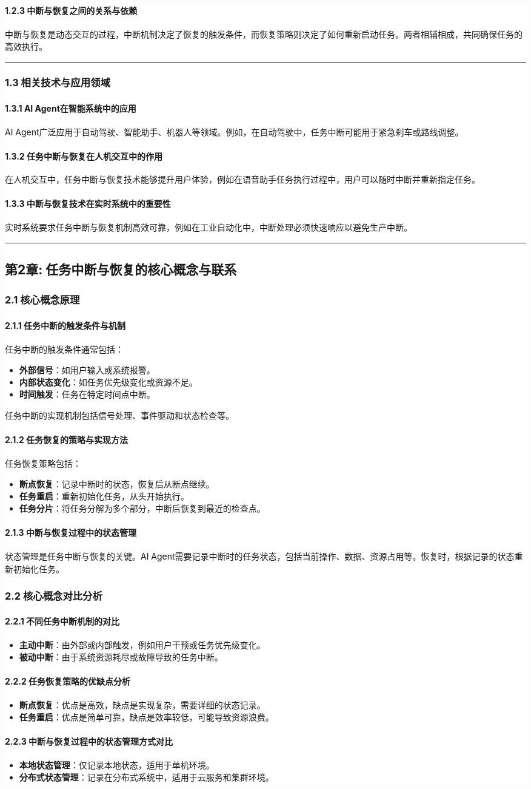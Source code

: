 #### 1.2.3 中断与恢复之间的关系与依赖
中断与恢复是动态交互的过程，中断机制决定了恢复的触发条件，而恢复策略则决定了如何重新启动任务。两者相辅相成，共同确保任务的高效执行。

---

### 1.3 相关技术与应用领域
#### 1.3.1 AI Agent在智能系统中的应用
AI Agent广泛应用于自动驾驶、智能助手、机器人等领域。例如，在自动驾驶中，任务中断可能用于紧急刹车或路线调整。

#### 1.3.2 任务中断与恢复在人机交互中的作用
在人机交互中，任务中断与恢复技术能够提升用户体验，例如在语音助手任务执行过程中，用户可以随时中断并重新指定任务。

#### 1.3.3 中断与恢复技术在实时系统中的重要性
实时系统要求任务中断与恢复机制高效可靠，例如在工业自动化中，中断处理必须快速响应以避免生产中断。

---

## 第2章: 任务中断与恢复的核心概念与联系

### 2.1 核心概念原理
#### 2.1.1 任务中断的触发条件与机制
任务中断的触发条件通常包括：
- **外部信号**：如用户输入或系统报警。
- **内部状态变化**：如任务优先级变化或资源不足。
- **时间触发**：任务在特定时间点中断。

任务中断的实现机制包括信号处理、事件驱动和状态检查等。

#### 2.1.2 任务恢复的策略与实现方法
任务恢复策略包括：
- **断点恢复**：记录中断时的状态，恢复后从断点继续。
- **任务重启**：重新初始化任务，从头开始执行。
- **任务分片**：将任务分解为多个部分，中断后恢复到最近的检查点。

#### 2.1.3 中断与恢复过程中的状态管理
状态管理是任务中断与恢复的关键。AI Agent需要记录中断时的任务状态，包括当前操作、数据、资源占用等。恢复时，根据记录的状态重新初始化任务。

### 2.2 核心概念对比分析
#### 2.2.1 不同任务中断机制的对比
- **主动中断**：由外部或内部触发，例如用户干预或任务优先级变化。
- **被动中断**：由于系统资源耗尽或故障导致的任务中断。

#### 2.2.2 任务恢复策略的优缺点分析
- **断点恢复**：优点是高效，缺点是实现复杂，需要详细的状态记录。
- **任务重启**：优点是简单可靠，缺点是效率较低，可能导致资源浪费。

#### 2.2.3 中断与恢复过程中的状态管理方式对比
- **本地状态管理**：仅记录本地状态，适用于单机环境。
- **分布式状态管理**：记录在分布式系统中，适用于云服务和集群环境。
